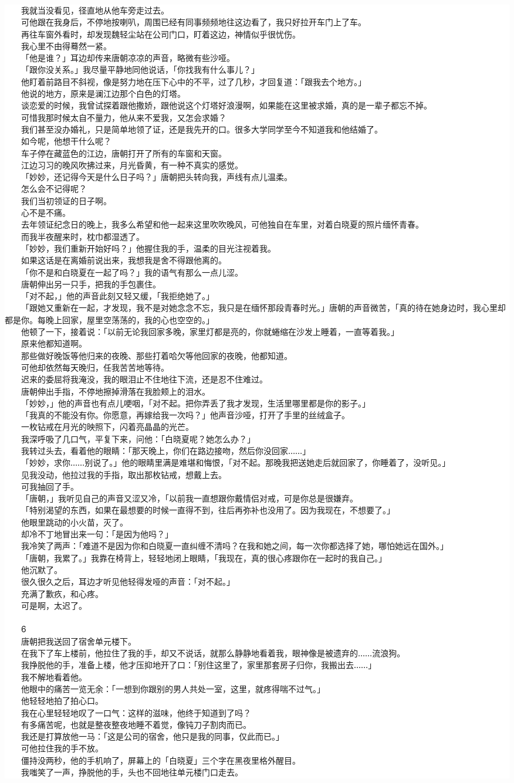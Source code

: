 &emsp;&emsp;我就当没看见，径直地从他车旁走过去。  
&emsp;&emsp;可他跟在我身后，不停地按喇叭，周围已经有同事频频地往这边看了，我只好拉开车门上了车。  
&emsp;&emsp;再往车窗外看时，却发现魏轻尘站在公司门口，盯着这边，神情似乎很忧伤。  
&emsp;&emsp;我心里不由得蓦然一紧。  
&emsp;&emsp;「他是谁？」耳边却传来唐朝凉凉的声音，略微有些沙哑。  
&emsp;&emsp;「跟你没关系。」我尽量平静地同他说话，「你找我有什么事儿？」  
&emsp;&emsp;他盯着前路目不斜视，像是努力地在压下心中的不平，过了几秒，才回复道：「跟我去个地方。」  
&emsp;&emsp;他说的地方，原来是澜江边那个白色的灯塔。  
&emsp;&emsp;谈恋爱的时候，我曾试探着跟他撒娇，跟他说这个灯塔好浪漫啊，如果能在这里被求婚，真的是一辈子都忘不掉。  
&emsp;&emsp;可惜我那时候太自不量力，他从来不爱我，又怎会求婚？  
&emsp;&emsp;我们甚至没办婚礼，只是简单地领了证，还是我先开的口。很多大学同学至今不知道我和他结婚了。  
&emsp;&emsp;如今呢，他想干什么呢？  
&emsp;&emsp;车子停在藏蓝色的江边，唐朝打开了所有的车窗和天窗。  
&emsp;&emsp;江边习习的晚风吹拂过来，月光昏黄，有一种不真实的感觉。  
&emsp;&emsp;「妙妙，还记得今天是什么日子吗？」唐朝把头转向我，声线有点儿温柔。  
&emsp;&emsp;怎么会不记得呢？  
&emsp;&emsp;我们当初领证的日子啊。  
&emsp;&emsp;心不是不痛。  
&emsp;&emsp;去年领证纪念日的晚上，我多么希望和他一起来这里吹吹晚风，可他独自在车里，对着白晓夏的照片缅怀青春。  
&emsp;&emsp;而我半夜醒来时，枕巾都湿透了。  
&emsp;&emsp;「妙妙，我们重新开始好吗？」他握住我的手，温柔的目光注视着我。  
&emsp;&emsp;如果这话是在离婚前说出来，我想我是舍不得跟他离的。  
&emsp;&emsp;「你不是和白晓夏在一起了吗？」我的语气有那么一点儿涩。  
&emsp;&emsp;唐朝伸出另一只手，把我的手包裹住。  
&emsp;&emsp;「对不起，」他的声音此刻又轻又缓，「我拒绝她了。」  
&emsp;&emsp;「跟她又重新在一起，才发现，我不是对她念念不忘，我只是在缅怀那段青春时光。」唐朝的声音微苦，「真的待在她身边时，我心里却都是你。每晚上回家，屋里空荡荡的，我的心也空空的。」  
&emsp;&emsp;他顿了一下，接着说：「以前无论我回家多晚，家里灯都是亮的，你就蜷缩在沙发上睡着，一直等着我。」  
&emsp;&emsp;原来他都知道啊。  
&emsp;&emsp;那些做好晚饭等他归来的夜晚、那些打着哈欠等他回家的夜晚，他都知道。  
&emsp;&emsp;可他却依然每天晚归，任我苦苦地等待。  
&emsp;&emsp;迟来的委屈将我淹没，我的眼泪止不住地往下流，还是忍不住难过。  
&emsp;&emsp;唐朝伸出手指，不停地擦掉滑落在我脸颊上的泪水。  
&emsp;&emsp;「妙妙，」他的声音也有点儿哽咽，「对不起。把你弄丢了我才发现，生活里哪里都是你的影子。」  
&emsp;&emsp;「我真的不能没有你。你愿意，再嫁给我一次吗？」他声音沙哑，打开了手里的丝绒盒子。  
&emsp;&emsp;一枚钻戒在月光的映照下，闪着亮晶晶的光芒。  
&emsp;&emsp;我深呼吸了几口气，平复下来，问他：「白晓夏呢？她怎么办？」  
&emsp;&emsp;我转过头去，看着他的眼睛：「那天晚上，你们在路边接吻，然后你没回家……」  
&emsp;&emsp;「妙妙，求你……别说了。」他的眼睛里满是难堪和悔恨，「对不起。那晚我把送她走后就回家了，你睡着了，没听见。」  
&emsp;&emsp;见我没动，他拉过我的手指，取出那枚钻戒，想戴上去。  
&emsp;&emsp;可我抽回了手。  
&emsp;&emsp;「唐朝，」我听见自己的声音又涩又冷，「以前我一直想跟你戴情侣对戒，可是你总是很嫌弃。  
&emsp;&emsp;「特别渴望的东西，如果在最想要的时候一直得不到，往后再弥补也没用了。因为我现在，不想要了。」  
&emsp;&emsp;他眼里跳动的小火苗，灭了。  
&emsp;&emsp;却冷不丁地冒出来一句：「是因为他吗？」  
&emsp;&emsp;我冷笑了两声：「难道不是因为你和白晓夏一直纠缠不清吗？在我和她之间，每一次你都选择了她，哪怕她远在国外。」  
&emsp;&emsp;「唐朝，我累了。」我靠在椅背上，轻轻地闭上眼睛，「我现在，真的很心疼跟你在一起时的我自己。」  
&emsp;&emsp;他沉默了。  
&emsp;&emsp;很久很久之后，耳边才听见他轻得发哑的声音：「对不起。」  
&emsp;&emsp;充满了歉疚，和心疼。  
&emsp;&emsp;可是啊，太迟了。  
&emsp;&emsp;　  
&emsp;&emsp;6  
&emsp;&emsp;唐朝把我送回了宿舍单元楼下。  
&emsp;&emsp;在我下了车上楼前，他拉住了我的手，却又不说话，就那么静静地看着我，眼神像是被遗弃的……流浪狗。  
&emsp;&emsp;我挣脱他的手，准备上楼，他才压抑地开了口：「别住这里了，家里那套房子归你，我搬出去……」  
&emsp;&emsp;我不解地看着他。  
&emsp;&emsp;他眼中的痛苦一览无余：「一想到你跟别的男人共处一室，这里，就疼得喘不过气。」  
&emsp;&emsp;他轻轻地拍了拍心口。  
&emsp;&emsp;我在心里轻轻地叹了一口气：这样的滋味，他终于知道到了吗？  
&emsp;&emsp;有多痛苦呢，也就是整夜整夜地睡不着觉，像钝刀子割肉而已。  
&emsp;&emsp;我还是打算放他一马：「这是公司的宿舍，他只是我的同事，仅此而已。」  
&emsp;&emsp;可他拉住我的手不放。  
&emsp;&emsp;僵持没两秒，他的手机响了，屏幕上的「白晓夏」三个字在黑夜里格外醒目。  
&emsp;&emsp;我嗤笑了一声，挣脱他的手，头也不回地往单元楼门口走去。  
